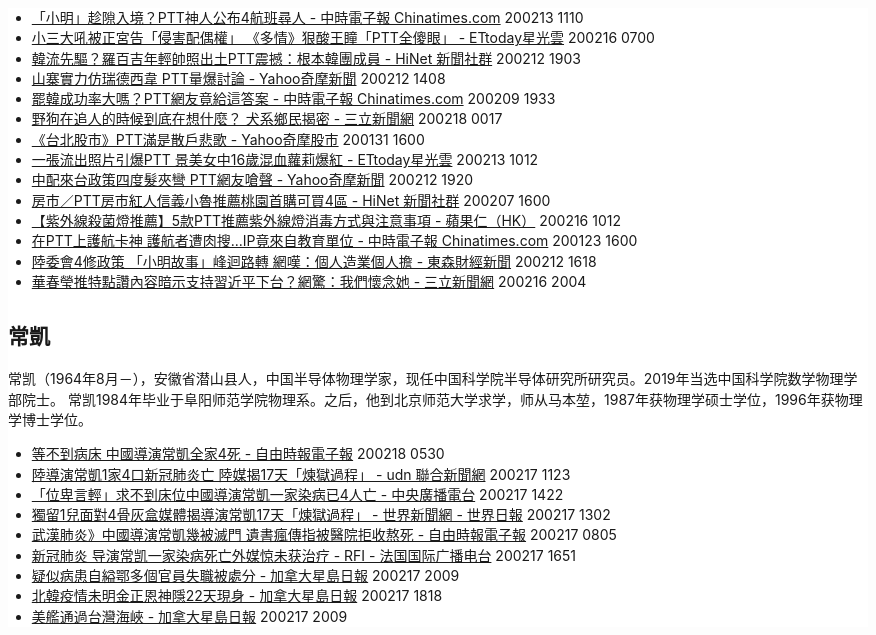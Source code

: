 - [「小明」趁隙入境？PTT神人公布4航班尋人 - 中時電子報 Chinatimes.com](https://www.chinatimes.com/realtimenews/20200213001997-260407 "「小明」趁隙入境？PTT神人公布4航班尋人 - 中時電子報 Chinatimes.com") 200213 1110
- [小三大吼被正宮告「侵害配偶權」 《多情》狠酸王瞳「PTT全傻眼」 - ETtoday星光雲](https://star.ettoday.net/news/1646466 "小三大吼被正宮告「侵害配偶權」 《多情》狠酸王瞳「PTT全傻眼」 - ETtoday星光雲") 200216 0700
- [韓流先驅？羅百吉年輕帥照出土PTT震撼：根本韓團成員 - HiNet 新聞社群](https://times.hinet.net/news/22780599 "韓流先驅？羅百吉年輕帥照出土PTT震撼：根本韓團成員 - HiNet 新聞社群") 200212 1903
- [山寨實力仿瑞德西韋 PTT量爆討論 - Yahoo奇摩新聞](https://tw.news.yahoo.com/%E5%B1%B1%E5%AF%A8%E5%AF%A6%E5%8A%9B%E4%BB%BF%E7%91%9E%E5%BE%B7%E8%A5%BF%E9%9F%8B-ptt%E9%87%8F%E7%88%86%E8%A8%8E%E8%AB%96-042515823.html "山寨實力仿瑞德西韋 PTT量爆討論 - Yahoo奇摩新聞") 200212 1408
- [罷韓成功率大嗎？PTT網友竟給這答案 - 中時電子報 Chinatimes.com](https://www.chinatimes.com/realtimenews/20200209002732-260407 "罷韓成功率大嗎？PTT網友竟給這答案 - 中時電子報 Chinatimes.com") 200209 1933
- [野狗在追人的時候到底在想什麼？ 犬系鄉民揭密 - 三立新聞網](https://www.setn.com/News.aspx?NewsID=691491 "野狗在追人的時候到底在想什麼？ 犬系鄉民揭密 - 三立新聞網") 200218 0017
- [《台北股市》PTT滿是散戶悲歌 - Yahoo奇摩股市](https://tw.stock.yahoo.com/news/%E5%8F%B0%E5%8C%97%E8%82%A1%E5%B8%82-ptt%E6%BB%BF%E6%98%AF%E6%95%A3%E6%88%B6%E6%82%B2%E6%AD%8C-000431842.html "《台北股市》PTT滿是散戶悲歌 - Yahoo奇摩股市") 200131 1600
- [一張流出照片引爆PTT 景美女中16歲混血蘿莉爆紅 - ETtoday星光雲](https://star.ettoday.net/news/1644452 "一張流出照片引爆PTT 景美女中16歲混血蘿莉爆紅 - ETtoday星光雲") 200213 1012
- [中配來台政策四度髮夾彎 PTT網友嗆聲 - Yahoo奇摩新聞](https://tw.news.yahoo.com/%E4%B8%AD%E9%85%8D%E4%BE%86%E5%8F%B0%E6%94%BF%E7%AD%96%E5%9B%9B%E5%BA%A6%E9%AB%AE%E5%A4%BE%E5%BD%8E-ptt%E7%B6%B2%E5%8F%8B%E5%97%86%E8%81%B2-112000802.html "中配來台政策四度髮夾彎 PTT網友嗆聲 - Yahoo奇摩新聞") 200212 1920
- [房市／PTT房市紅人信義小魯推薦桃園首購可買4區 - HiNet 新聞社群](https://times.hinet.net/news/22771594 "房市／PTT房市紅人信義小魯推薦桃園首購可買4區 - HiNet 新聞社群") 200207 1600
- [【紫外線殺菌燈推薦】5款PTT推薦紫外線燈消毒方式與注意事項 - 蘋果仁（HK）](https://applealmond.com/posts/67309 "【紫外線殺菌燈推薦】5款PTT推薦紫外線燈消毒方式與注意事項 - 蘋果仁（HK）") 200216 1012
- [在PTT上護航卡神 護航者遭肉搜...IP竟來自教育單位 - 中時電子報 Chinatimes.com](https://www.chinatimes.com/realtimenews/20200123000778-260405 "在PTT上護航卡神 護航者遭肉搜...IP竟來自教育單位 - 中時電子報 Chinatimes.com") 200123 1600
- [陸委會4修政策 「小明故事」峰迴路轉 網嘆：個人造業個人擔 - 東森財經新聞](https://fnc.ebc.net.tw/FncNews/headline/114499 "陸委會4修政策 「小明故事」峰迴路轉 網嘆：個人造業個人擔 - 東森財經新聞") 200212 1618
- [華春瑩推特點讚內容暗示支持習近平下台？網驚：我們懷念她 - 三立新聞網](https://www.setn.com/News.aspx?NewsID=690740 "華春瑩推特點讚內容暗示支持習近平下台？網驚：我們懷念她 - 三立新聞網") 200216 2004

## 常凱

常凯（1964年8月－），安徽省潜山县人，中国半导体物理学家，现任中国科学院半导体研究所研究员。2019年当选中国科学院数学物理学部院士。
常凯1984年毕业于阜阳师范学院物理系。之后，他到北京师范大学求学，师从马本堃，1987年获物理学硕士学位，1996年获物理学博士学位。
- [等不到病床 中國導演常凱全家4死 - 自由時報電子報](https://news.ltn.com.tw/news/world/paper/1352854 "等不到病床 中國導演常凱全家4死 - 自由時報電子報") 200218 0530
- [陸導演常凱1家4口新冠肺炎亡 陸媒揭17天「煉獄過程」 - udn 聯合新聞網](https://udn.com/news/story/120936/4350145 "陸導演常凱1家4口新冠肺炎亡 陸媒揭17天「煉獄過程」 - udn 聯合新聞網") 200217 1123
- [「位卑言輕」求不到床位中國導演常凱一家染病已4人亡 - 中央廣播電台](https://www.rti.org.tw/news/view/id/2051935 "「位卑言輕」求不到床位中國導演常凱一家染病已4人亡 - 中央廣播電台") 200217 1422
- [獨留1兒面對4骨灰盒媒體揭導演常凱17天「煉獄過程」 - 世界新聞網 - 世界日報](https://www.worldjournal.com/6790245/article-%E7%8D%A8%E7%95%991%E5%85%92%E9%9D%A2%E5%B0%8D4%E9%AA%A8%E7%81%B0%E7%9B%92-%E5%AA%92%E9%AB%94%E6%8F%AD%E5%B0%8E%E6%BC%94%E5%B8%B8%E5%87%B117%E5%A4%A9%E3%80%8C%E7%85%89%E7%8D%84%E9%81%8E%E7%A8%8B/?ref=%E4%B8%AD%E7%88%86SARS%E7%96%AB%E6%83%85 "獨留1兒面對4骨灰盒媒體揭導演常凱17天「煉獄過程」 - 世界新聞網 - 世界日報") 200217 1302
- [武漢肺炎》中國導演常凱幾被滅門 遺書瘋傳指被醫院拒收熬死 - 自由時報電子報](https://m.ltn.com.tw/news/world/breakingnews/3070288 "武漢肺炎》中國導演常凱幾被滅門 遺書瘋傳指被醫院拒收熬死 - 自由時報電子報") 200217 0805
- [新冠肺炎 导演常凯一家染病死亡外媒惊未获治疗 - RFI - 法国国际广播电台](http://www.rfi.fr/cn/%E4%B8%AD%E5%9B%BD/20200217-%E6%96%B0%E5%86%A0%E8%82%BA%E7%82%8E-%E5%AF%BC%E6%BC%94%E5%B8%B8%E5%87%AF%E4%B8%80%E5%AE%B6%E6%9F%93%E7%97%85%E6%AD%BB%E4%BA%A1%E5%A4%96%E5%AA%92%E6%83%8A%E6%9C%AA%E8%8E%B7%E6%B2%BB%E7%96%97 "新冠肺炎 导演常凯一家染病死亡外媒惊未获治疗 - RFI - 法国国际广播电台") 200217 1651
- [疑似病患自縊鄂多個官員失職被處分 - 加拿大星島日報](https://www.singtao.ca/4099091/2020-02-17/post-%E7%96%91%E4%BC%BC%E7%97%85%E6%82%A3%E8%87%AA%E7%B8%8A-%E9%84%82%E5%A4%9A%E5%80%8B%E5%AE%98%E5%93%A1%E5%A4%B1%E8%81%B7%E8%A2%AB%E8%99%95%E5%88%86/ "疑似病患自縊鄂多個官員失職被處分 - 加拿大星島日報") 200217 2009
- [北韓疫情未明金正恩神隱22天現身 - 加拿大星島日報](https://www.singtao.ca/4098418/2020-02-17/post-%E5%8C%97%E9%9F%93%E7%96%AB%E6%83%85%E6%9C%AA%E6%98%8E-%E9%87%91%E6%AD%A3%E6%81%A9%E7%A5%9E%E9%9A%B122%E5%A4%A9%E7%8F%BE%E8%BA%AB/ "北韓疫情未明金正恩神隱22天現身 - 加拿大星島日報") 200217 1818
- [美艦通過台灣海峽 - 加拿大星島日報](https://www.singtao.ca/4098420/2020-02-17/post-%E7%BE%8E%E8%89%A6%E9%80%9A%E9%81%8E%E5%8F%B0%E7%81%A3%E6%B5%B7%E5%B3%BD/ "美艦通過台灣海峽 - 加拿大星島日報") 200217 2009